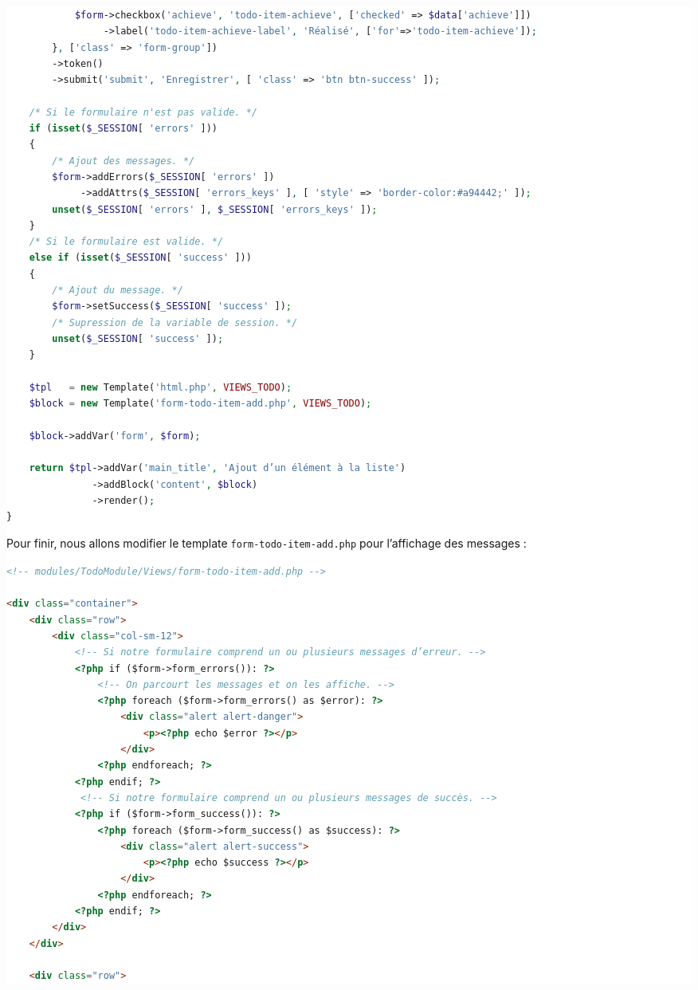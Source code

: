 ```php
            $form->checkbox('achieve', 'todo-item-achieve', ['checked' => $data['achieve']])
                 ->label('todo-item-achieve-label', 'Réalisé', ['for'=>'todo-item-achieve']);
        }, ['class' => 'form-group'])
        ->token()
        ->submit('submit', 'Enregistrer', [ 'class' => 'btn btn-success' ]);
        
    /* Si le formulaire n'est pas valide. */
    if (isset($_SESSION[ 'errors' ]))
    {
        /* Ajout des messages. */
        $form->addErrors($_SESSION[ 'errors' ])
             ->addAttrs($_SESSION[ 'errors_keys' ], [ 'style' => 'border-color:#a94442;' ]);
        unset($_SESSION[ 'errors' ], $_SESSION[ 'errors_keys' ]);
    }
    /* Si le formulaire est valide. */
    else if (isset($_SESSION[ 'success' ]))
    {
        /* Ajout du message. */
        $form->setSuccess($_SESSION[ 'success' ]);
        /* Supression de la variable de session. */
        unset($_SESSION[ 'success' ]);
    }

    $tpl   = new Template('html.php', VIEWS_TODO);
    $block = new Template('form-todo-item-add.php', VIEWS_TODO);

    $block->addVar('form', $form);

    return $tpl->addVar('main_title', 'Ajout d’un élément à la liste')
               ->addBlock('content', $block)
               ->render();
}
```

Pour finir, nous allons modifier le template `form-todo-item-add.php` pour l’affichage des messages :

```html
<!-- modules/TodoModule/Views/form-todo-item-add.php -->

<div class="container">
    <div class="row">
        <div class="col-sm-12">
            <!-- Si notre formulaire comprend un ou plusieurs messages d’erreur. -->
            <?php if ($form->form_errors()): ?>
                <!-- On parcourt les messages et on les affiche. -->
                <?php foreach ($form->form_errors() as $error): ?>
                    <div class="alert alert-danger">
                        <p><?php echo $error ?></p>
                    </div>
                <?php endforeach; ?>
            <?php endif; ?>
             <!-- Si notre formulaire comprend un ou plusieurs messages de succès. -->
            <?php if ($form->form_success()): ?>
                <?php foreach ($form->form_success() as $success): ?>
                    <div class="alert alert-success">
                        <p><?php echo $success ?></p>
                    </div>
                <?php endforeach; ?>
            <?php endif; ?>
        </div>
    </div>

    <div class="row">
```